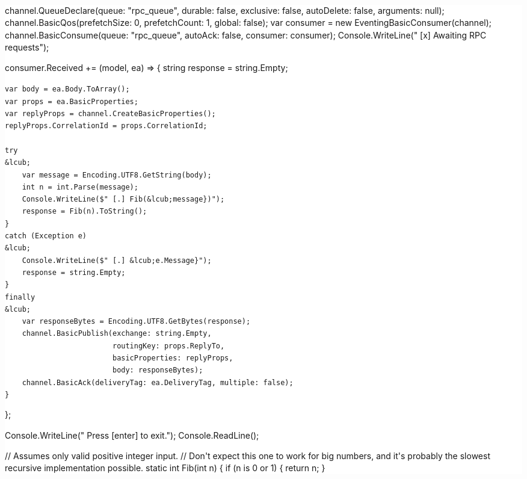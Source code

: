 channel.QueueDeclare(queue: "rpc_queue",
                     durable: false,
                     exclusive: false,
                     autoDelete: false,
                     arguments: null);
channel.BasicQos(prefetchSize: 0, prefetchCount: 1, global: false);
var consumer = new EventingBasicConsumer(channel);
channel.BasicConsume(queue: "rpc_queue",
                     autoAck: false,
                     consumer: consumer);
Console.WriteLine(" [x] Awaiting RPC requests");

consumer.Received += (model, ea) =>
&lcub;
    string response = string.Empty;

    var body = ea.Body.ToArray();
    var props = ea.BasicProperties;
    var replyProps = channel.CreateBasicProperties();
    replyProps.CorrelationId = props.CorrelationId;

    try
    &lcub;
        var message = Encoding.UTF8.GetString(body);
        int n = int.Parse(message);
        Console.WriteLine($" [.] Fib(&lcub;message})");
        response = Fib(n).ToString();
    }
    catch (Exception e)
    &lcub;
        Console.WriteLine($" [.] &lcub;e.Message}");
        response = string.Empty;
    }
    finally
    &lcub;
        var responseBytes = Encoding.UTF8.GetBytes(response);
        channel.BasicPublish(exchange: string.Empty,
                             routingKey: props.ReplyTo,
                             basicProperties: replyProps,
                             body: responseBytes);
        channel.BasicAck(deliveryTag: ea.DeliveryTag, multiple: false);
    }
};

Console.WriteLine(" Press [enter] to exit.");
Console.ReadLine();

// Assumes only valid positive integer input.
// Don't expect this one to work for big numbers, and it's probably the slowest recursive implementation possible.
static int Fib(int n)
&lcub;
    if (n is 0 or 1)
    &lcub;
        return n;
    }
